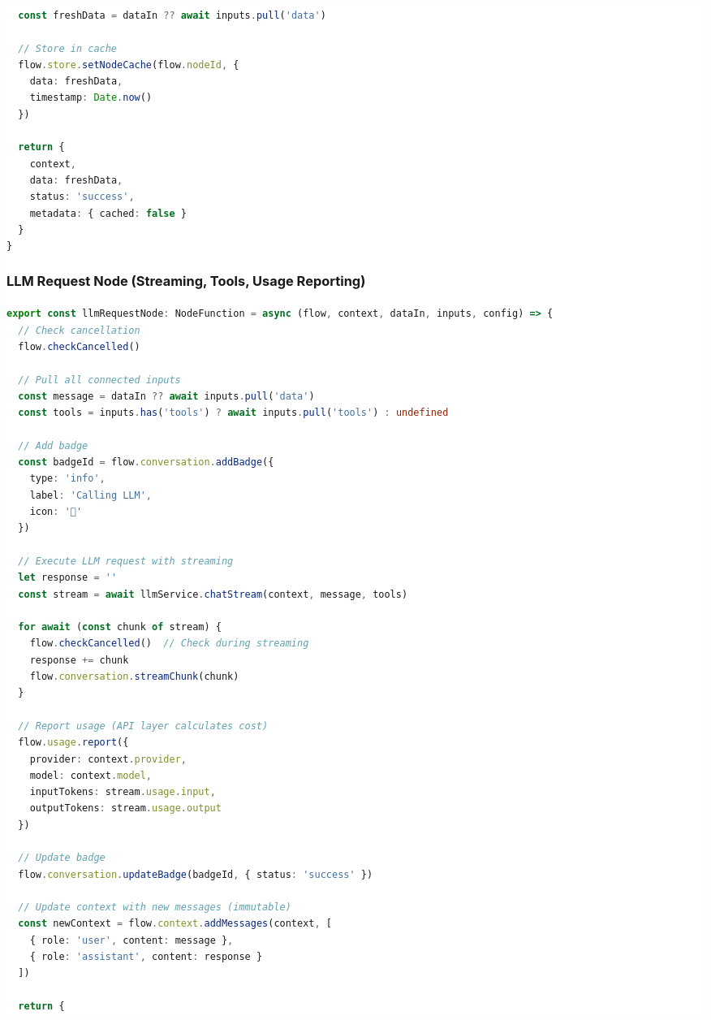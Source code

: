 ```typescript
  const freshData = dataIn ?? await inputs.pull('data')

  // Store in cache
  flow.store.setNodeCache(flow.nodeId, {
    data: freshData,
    timestamp: Date.now()
  })

  return {
    context,
    data: freshData,
    status: 'success',
    metadata: { cached: false }
  }
}
```

### LLM Request Node (Streaming, Tools, Usage Reporting)

```typescript
export const llmRequestNode: NodeFunction = async (flow, context, dataIn, inputs, config) => {
  // Check cancellation
  flow.checkCancelled()

  // Pull all connected inputs
  const message = dataIn ?? await inputs.pull('data')
  const tools = inputs.has('tools') ? await inputs.pull('tools') : undefined

  // Add badge
  const badgeId = flow.conversation.addBadge({
    type: 'info',
    label: 'Calling LLM',
    icon: '🤖'
  })

  // Execute LLM request with streaming
  let response = ''
  const stream = await llmService.chatStream(context, message, tools)

  for await (const chunk of stream) {
    flow.checkCancelled()  // Check during streaming
    response += chunk
    flow.conversation.streamChunk(chunk)
  }

  // Report usage (API layer calculates cost)
  flow.usage.report({
    provider: context.provider,
    model: context.model,
    inputTokens: stream.usage.input,
    outputTokens: stream.usage.output
  })

  // Update badge
  flow.conversation.updateBadge(badgeId, { status: 'success' })

  // Update context with new messages (immutable)
  const newContext = flow.context.addMessages(context, [
    { role: 'user', content: message },
    { role: 'assistant', content: response }
  ])

  return {
```